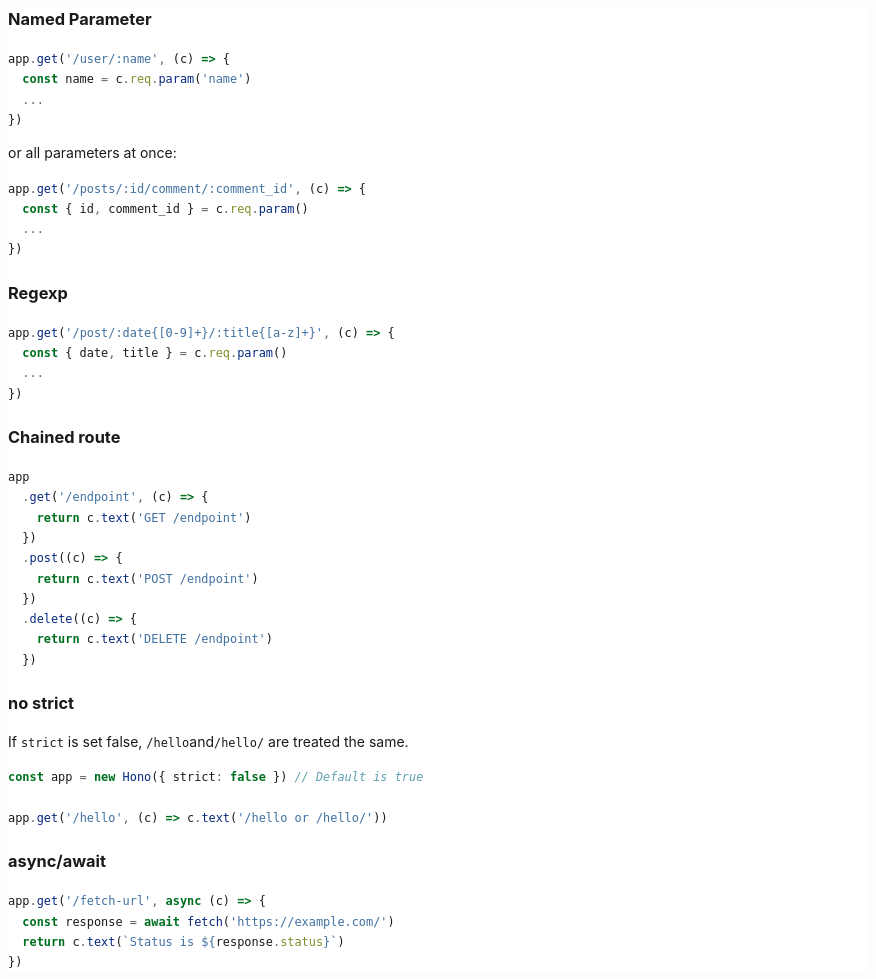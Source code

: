 ### Named Parameter

```ts
app.get('/user/:name', (c) => {
  const name = c.req.param('name')
  ...
})
```

or all parameters at once:

```ts
app.get('/posts/:id/comment/:comment_id', (c) => {
  const { id, comment_id } = c.req.param()
  ...
})
```

### Regexp

```ts
app.get('/post/:date{[0-9]+}/:title{[a-z]+}', (c) => {
  const { date, title } = c.req.param()
  ...
})
```

### Chained route

```ts
app
  .get('/endpoint', (c) => {
    return c.text('GET /endpoint')
  })
  .post((c) => {
    return c.text('POST /endpoint')
  })
  .delete((c) => {
    return c.text('DELETE /endpoint')
  })
```

### no strict

If `strict` is set false, `/hello`and`/hello/` are treated the same.

```ts
const app = new Hono({ strict: false }) // Default is true

app.get('/hello', (c) => c.text('/hello or /hello/'))
```

### async/await

```js
app.get('/fetch-url', async (c) => {
  const response = await fetch('https://example.com/')
  return c.text(`Status is ${response.status}`)
})
```

